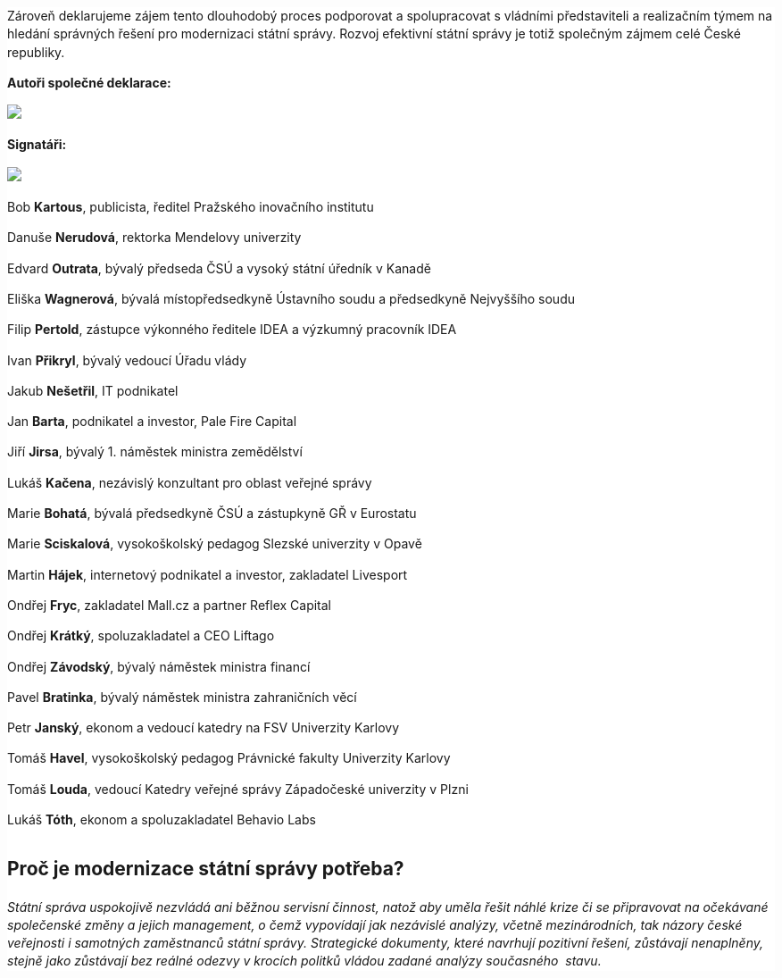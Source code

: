 Zároveň deklarujeme zájem tento dlouhodobý proces podporovat a spolupracovat s vládními představiteli a realizačním týmem na hledání správných řešení pro modernizaci státní správy. Rozvoj efektivní státní správy je totiž společným zájmem celé České republiky.

**Autoři společné deklarace:**

![](https://data.cesko.digital/img/spolecna_deklarace/autori_deklarace.png)

**Signatáři:**

![](https://data.cesko.digital/img/spolecna_deklarace/signatari_deklarace.png)

Bob **Kartous**, publicista, ředitel Pražského inovačního institutu

Danuše **Nerudová**, rektorka Mendelovy univerzity

Edvard **Outrata**, bývalý předseda ČSÚ a vysoký státní úředník v Kanadě

Eliška **Wagnerová**, bývalá místopředsedkyně Ústavního soudu a předsedkyně Nejvyššího soudu 

Filip **Pertold**, zástupce výkonného ředitele IDEA a výzkumný pracovník IDEA

Ivan **Přikryl**, bývalý vedoucí Úřadu vlády

Jakub **Nešetřil**, IT podnikatel

Jan **Barta**, podnikatel a investor, Pale Fire Capital

Jiří **Jirsa**, bývalý 1. náměstek ministra zemědělství

Lukáš **Kačena**, nezávislý konzultant pro oblast veřejné správy

Marie **Bohatá**, bývalá předsedkyně ČSÚ a zástupkyně GŘ v Eurostatu

Marie **Sciskalová**, vysokoškolský pedagog Slezské univerzity v Opavě

Martin **Hájek**, internetový podnikatel a investor, zakladatel Livesport

Ondřej **Fryc**, zakladatel Mall.cz a partner Reflex Capital

Ondřej **Krátký**, spoluzakladatel a CEO Liftago

Ondřej **Závodský**, bývalý náměstek ministra financí

Pavel **Bratinka**, bývalý náměstek ministra zahraničních věcí

Petr **Janský**, ekonom a vedoucí katedry na FSV Univerzity Karlovy

Tomáš **Havel**, vysokoškolský pedagog Právnické fakulty Univerzity Karlovy

Tomáš **Louda**, vedoucí Katedry veřejné správy Západočeské univerzity v Plzni

Lukáš **Tóth**, ekonom a spoluzakladatel Behavio Labs

## Proč je modernizace státní správy potřeba?

*Státní správa uspokojivě nezvládá ani běžnou servisní činnost, natož aby uměla řešit náhlé krize či se připravovat na očekávané společenské změny a jejich management, o čemž vypovídají jak nezávislé analýzy, včetně mezinárodních, tak názory české veřejnosti i samotných zaměstnanců státní správy. Strategické dokumenty, které navrhují pozitivní řešení, zůstávají nenaplněny, stejně jako zůstávají bez reálné odezvy v krocích politků vládou zadané analýzy současného  stavu.*
